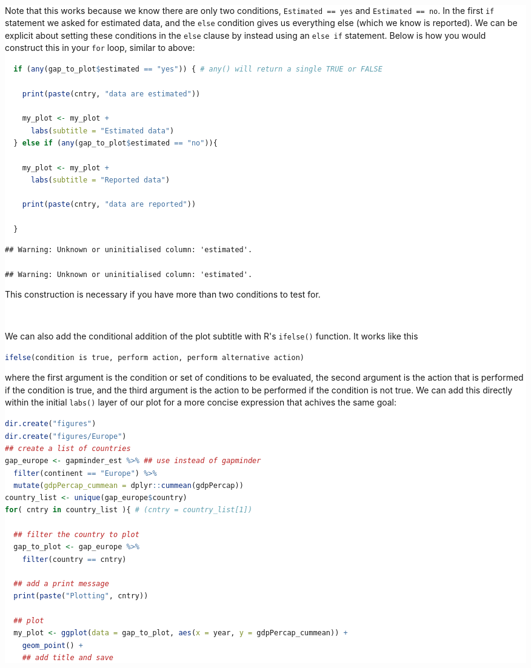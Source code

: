 Note that this works because we know there are only two conditions, `Estimated == yes` and `Estimated == no`. In the first `if` statement we asked for estimated data, and the `else` condition gives us everything else (which we know is reported). We can be explicit about setting these conditions in the `else` clause by instead using an `else if` statement. Below is how you would construct this in your `for` loop, similar to above:


```r
  if (any(gap_to_plot$estimated == "yes")) { # any() will return a single TRUE or FALSE
    
    print(paste(cntry, "data are estimated"))
    
    my_plot <- my_plot +
      labs(subtitle = "Estimated data")
  } else if (any(gap_to_plot$estimated == "no")){
    
    my_plot <- my_plot +
      labs(subtitle = "Reported data")
    
    print(paste(cntry, "data are reported"))
    
  }
```

```
## Warning: Unknown or uninitialised column: 'estimated'.

## Warning: Unknown or uninitialised column: 'estimated'.
```

This construction is necessary if you have more than two conditions to test for.


<br>

We can also add the conditional addition of the plot subtitle with R's `ifelse()` function. It works like this

```r
ifelse(condition is true, perform action, perform alternative action)
```
where the first argument is the condition or set of conditions to be evaluated, the second argument is the action that is performed if the condition is true, and the third argument is the action to be performed if the condition is not true. We can add this directly within the initial `labs()` layer of our plot for a more concise expression that achives the same goal: 


```r
dir.create("figures") 
dir.create("figures/Europe") 
## create a list of countries
gap_europe <- gapminder_est %>% ## use instead of gapminder
  filter(continent == "Europe") %>%
  mutate(gdpPercap_cummean = dplyr::cummean(gdpPercap))
country_list <- unique(gap_europe$country) 
for( cntry in country_list ){ # (cntry = country_list[1])
  
  ## filter the country to plot
  gap_to_plot <- gap_europe %>%
    filter(country == cntry)
  
  ## add a print message 
  print(paste("Plotting", cntry))
  
  ## plot
  my_plot <- ggplot(data = gap_to_plot, aes(x = year, y = gdpPercap_cummean)) + 
    geom_point() +
    ## add title and save
```